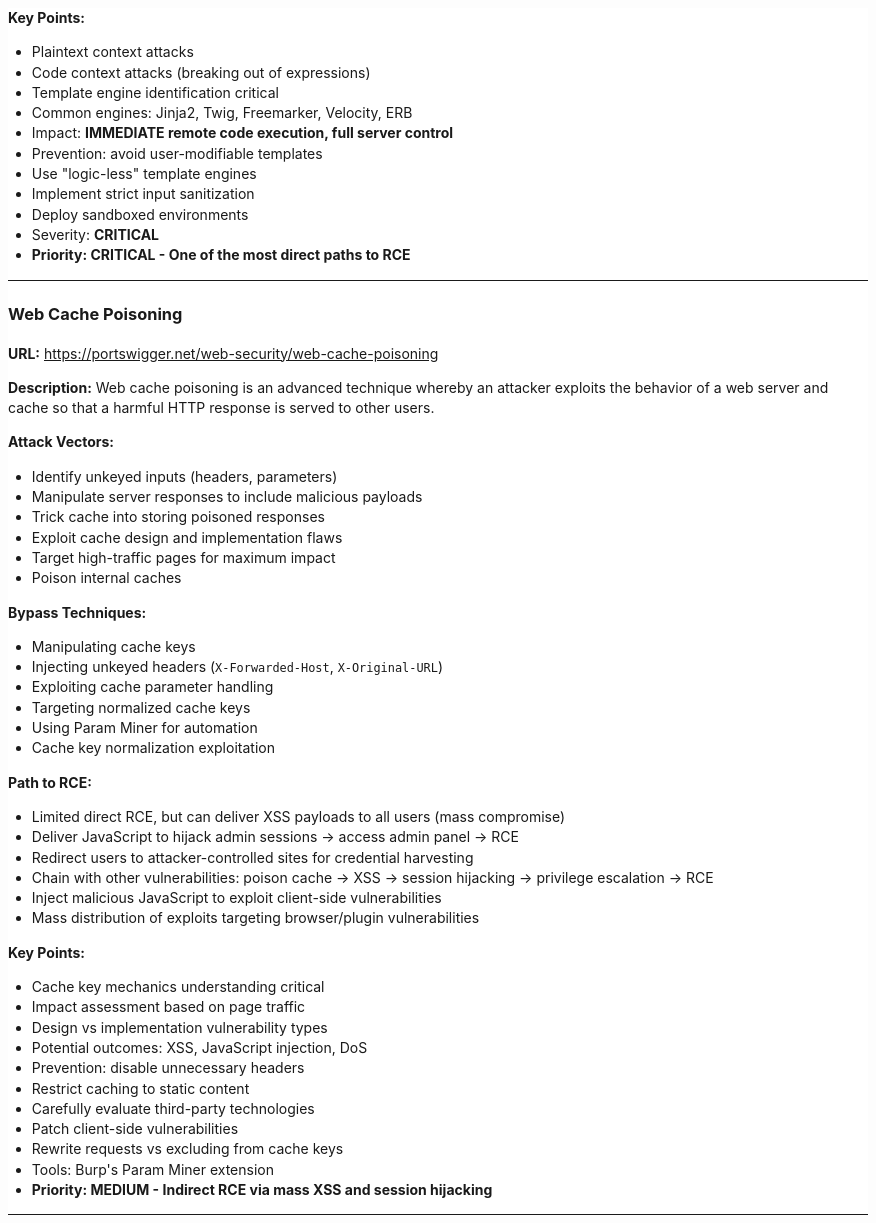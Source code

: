 **Key Points:**
- Plaintext context attacks
- Code context attacks (breaking out of expressions)
- Template engine identification critical
- Common engines: Jinja2, Twig, Freemarker, Velocity, ERB
- Impact: **IMMEDIATE remote code execution, full server control**
- Prevention: avoid user-modifiable templates
- Use "logic-less" template engines
- Implement strict input sanitization
- Deploy sandboxed environments
- Severity: **CRITICAL**
- **Priority: CRITICAL - One of the most direct paths to RCE**

---

### Web Cache Poisoning
**URL:** https://portswigger.net/web-security/web-cache-poisoning

**Description:**
Web cache poisoning is an advanced technique whereby an attacker exploits the behavior of a web server and cache so that a harmful HTTP response is served to other users.

**Attack Vectors:**
- Identify unkeyed inputs (headers, parameters)
- Manipulate server responses to include malicious payloads
- Trick cache into storing poisoned responses
- Exploit cache design and implementation flaws
- Target high-traffic pages for maximum impact
- Poison internal caches

**Bypass Techniques:**
- Manipulating cache keys
- Injecting unkeyed headers (`X-Forwarded-Host`, `X-Original-URL`)
- Exploiting cache parameter handling
- Targeting normalized cache keys
- Using Param Miner for automation
- Cache key normalization exploitation

**Path to RCE:**
- Limited direct RCE, but can deliver XSS payloads to all users (mass compromise)
- Deliver JavaScript to hijack admin sessions → access admin panel → RCE
- Redirect users to attacker-controlled sites for credential harvesting
- Chain with other vulnerabilities: poison cache → XSS → session hijacking → privilege escalation → RCE
- Inject malicious JavaScript to exploit client-side vulnerabilities
- Mass distribution of exploits targeting browser/plugin vulnerabilities

**Key Points:**
- Cache key mechanics understanding critical
- Impact assessment based on page traffic
- Design vs implementation vulnerability types
- Potential outcomes: XSS, JavaScript injection, DoS
- Prevention: disable unnecessary headers
- Restrict caching to static content
- Carefully evaluate third-party technologies
- Patch client-side vulnerabilities
- Rewrite requests vs excluding from cache keys
- Tools: Burp's Param Miner extension
- **Priority: MEDIUM - Indirect RCE via mass XSS and session hijacking**

---
